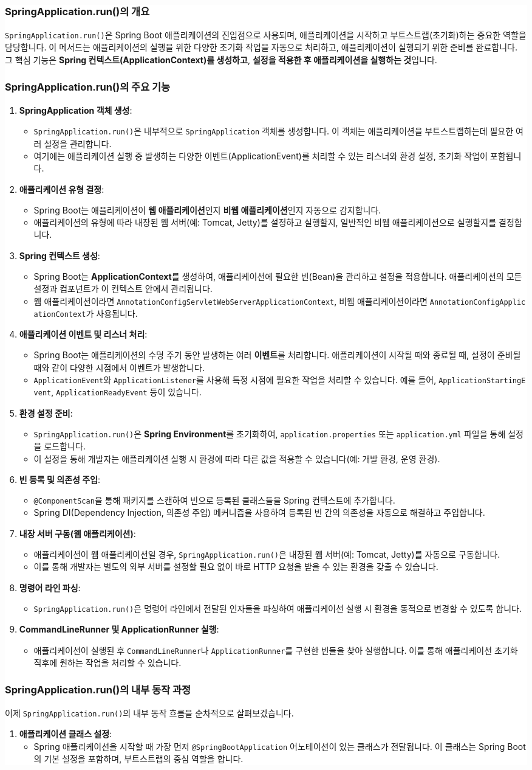 ### SpringApplication.run()의 개요

`SpringApplication.run()`은 Spring Boot 애플리케이션의 진입점으로 사용되며, 애플리케이션을 시작하고 부트스트랩(초기화)하는 중요한 역할을 담당합니다. 이 메서드는 애플리케이션의 실행을 위한 다양한 초기화 작업을 자동으로 처리하고, 애플리케이션이 실행되기 위한 준비를 완료합니다. 그 핵심 기능은 **Spring 컨텍스트(ApplicationContext)를 생성하고**, **설정을 적용한 후 애플리케이션을 실행하는 것**입니다.

### SpringApplication.run()의 주요 기능

1. **SpringApplication 객체 생성**:
    - `SpringApplication.run()`은 내부적으로 `SpringApplication` 객체를 생성합니다. 이 객체는 애플리케이션을 부트스트랩하는데 필요한 여러 설정을 관리합니다.
    - 여기에는 애플리케이션 실행 중 발생하는 다양한 이벤트(ApplicationEvent)를 처리할 수 있는 리스너와 환경 설정, 초기화 작업이 포함됩니다.

2. **애플리케이션 유형 결정**:
    - Spring Boot는 애플리케이션이 **웹 애플리케이션**인지 **비웹 애플리케이션**인지 자동으로 감지합니다.
    - 애플리케이션의 유형에 따라 내장된 웹 서버(예: Tomcat, Jetty)를 설정하고 실행할지, 일반적인 비웹 애플리케이션으로 실행할지를 결정합니다.

3. **Spring 컨텍스트 생성**:
    - Spring Boot는 **ApplicationContext**를 생성하여, 애플리케이션에 필요한 빈(Bean)을 관리하고 설정을 적용합니다. 애플리케이션의 모든 설정과 컴포넌트가 이 컨텍스트 안에서 관리됩니다.
    - 웹 애플리케이션이라면 `AnnotationConfigServletWebServerApplicationContext`, 비웹 애플리케이션이라면 `AnnotationConfigApplicationContext`가 사용됩니다.

4. **애플리케이션 이벤트 및 리스너 처리**:
    - Spring Boot는 애플리케이션의 수명 주기 동안 발생하는 여러 **이벤트**를 처리합니다. 애플리케이션이 시작될 때와 종료될 때, 설정이 준비될 때와 같이 다양한 시점에서 이벤트가 발생합니다.
    - `ApplicationEvent`와 `ApplicationListener`를 사용해 특정 시점에 필요한 작업을 처리할 수 있습니다. 예를 들어, `ApplicationStartingEvent`, `ApplicationReadyEvent` 등이 있습니다.

5. **환경 설정 준비**:
    - `SpringApplication.run()`은 **Spring Environment**를 초기화하여, `application.properties` 또는 `application.yml` 파일을 통해 설정을 로드합니다.
    - 이 설정을 통해 개발자는 애플리케이션 실행 시 환경에 따라 다른 값을 적용할 수 있습니다(예: 개발 환경, 운영 환경).

6. **빈 등록 및 의존성 주입**:
    - `@ComponentScan`을 통해 패키지를 스캔하여 빈으로 등록된 클래스들을 Spring 컨텍스트에 추가합니다.
    - Spring DI(Dependency Injection, 의존성 주입) 메커니즘을 사용하여 등록된 빈 간의 의존성을 자동으로 해결하고 주입합니다.

7. **내장 서버 구동(웹 애플리케이션)**:
    - 애플리케이션이 웹 애플리케이션일 경우, `SpringApplication.run()`은 내장된 웹 서버(예: Tomcat, Jetty)를 자동으로 구동합니다.
    - 이를 통해 개발자는 별도의 외부 서버를 설정할 필요 없이 바로 HTTP 요청을 받을 수 있는 환경을 갖출 수 있습니다.

8. **명령어 라인 파싱**:
    - `SpringApplication.run()`은 명령어 라인에서 전달된 인자들을 파싱하여 애플리케이션 실행 시 환경을 동적으로 변경할 수 있도록 합니다.

9. **CommandLineRunner 및 ApplicationRunner 실행**:
    - 애플리케이션이 실행된 후 `CommandLineRunner`나 `ApplicationRunner`를 구현한 빈들을 찾아 실행합니다. 이를 통해 애플리케이션 초기화 직후에 원하는 작업을 처리할 수 있습니다.

### SpringApplication.run()의 내부 동작 과정

이제 `SpringApplication.run()`의 내부 동작 흐름을 순차적으로 살펴보겠습니다.

1. **애플리케이션 클래스 설정**:
    - Spring 애플리케이션을 시작할 때 가장 먼저 `@SpringBootApplication` 어노테이션이 있는 클래스가 전달됩니다. 이 클래스는 Spring Boot의 기본 설정을 포함하며, 부트스트랩의 중심 역할을 합니다.
